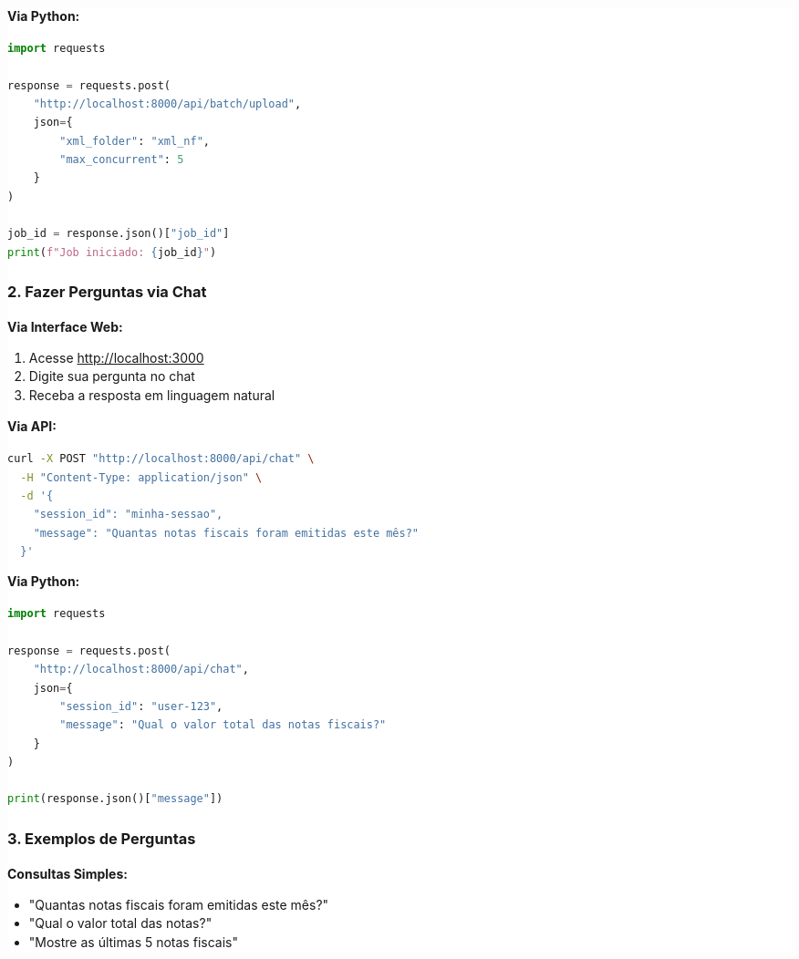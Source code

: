 **Via Python:**
```python
import requests

response = requests.post(
    "http://localhost:8000/api/batch/upload",
    json={
        "xml_folder": "xml_nf",
        "max_concurrent": 5
    }
)

job_id = response.json()["job_id"]
print(f"Job iniciado: {job_id}")
```

### 2. Fazer Perguntas via Chat

**Via Interface Web:**
1. Acesse [http://localhost:3000](http://localhost:3000)
2. Digite sua pergunta no chat
3. Receba a resposta em linguagem natural

**Via API:**
```bash
curl -X POST "http://localhost:8000/api/chat" \
  -H "Content-Type: application/json" \
  -d '{
    "session_id": "minha-sessao",
    "message": "Quantas notas fiscais foram emitidas este mês?"
  }'
```

**Via Python:**
```python
import requests

response = requests.post(
    "http://localhost:8000/api/chat",
    json={
        "session_id": "user-123",
        "message": "Qual o valor total das notas fiscais?"
    }
)

print(response.json()["message"])
```

### 3. Exemplos de Perguntas

**Consultas Simples:**
- "Quantas notas fiscais foram emitidas este mês?"
- "Qual o valor total das notas?"
- "Mostre as últimas 5 notas fiscais"
